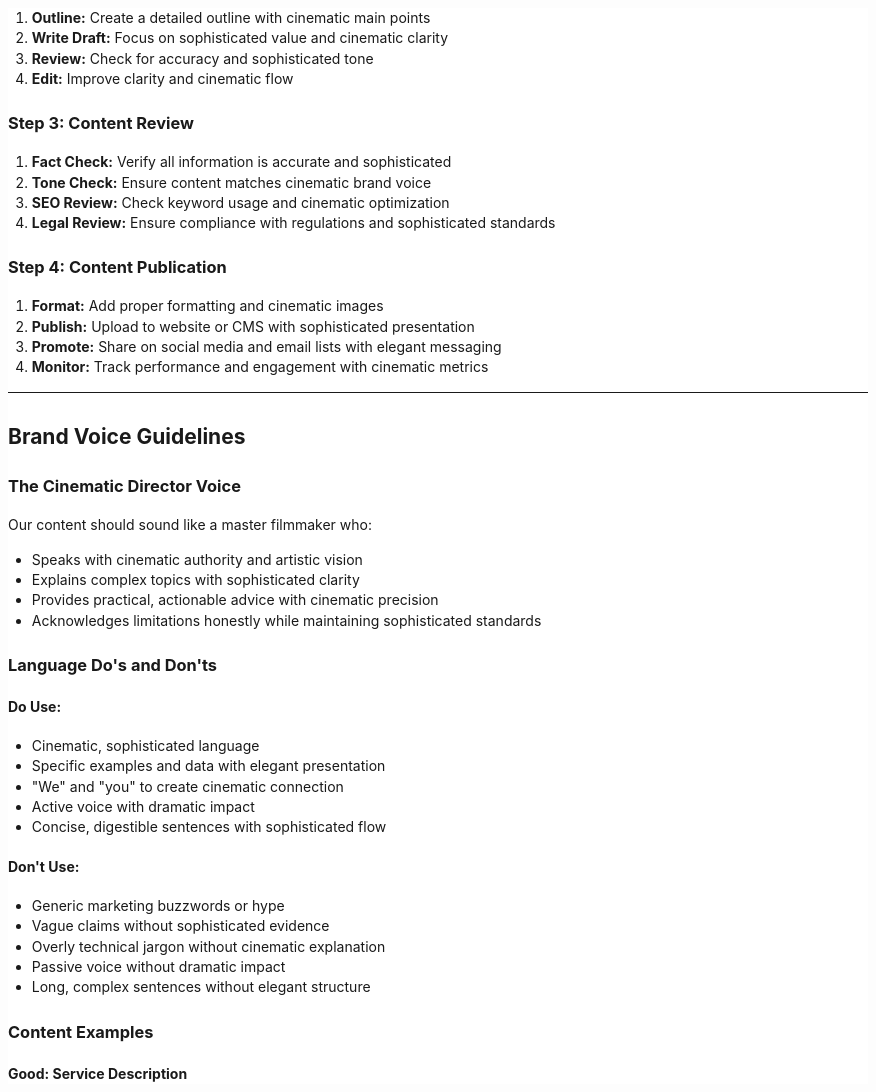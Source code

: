 1. **Outline:** Create a detailed outline with cinematic main points
2. **Write Draft:** Focus on sophisticated value and cinematic clarity
3. **Review:** Check for accuracy and sophisticated tone
4. **Edit:** Improve clarity and cinematic flow

### Step 3: Content Review

1. **Fact Check:** Verify all information is accurate and sophisticated
2. **Tone Check:** Ensure content matches cinematic brand voice
3. **SEO Review:** Check keyword usage and cinematic optimization
4. **Legal Review:** Ensure compliance with regulations and sophisticated standards

### Step 4: Content Publication

1. **Format:** Add proper formatting and cinematic images
2. **Publish:** Upload to website or CMS with sophisticated presentation
3. **Promote:** Share on social media and email lists with elegant messaging
4. **Monitor:** Track performance and engagement with cinematic metrics

---

## Brand Voice Guidelines

### The Cinematic Director Voice

Our content should sound like a master filmmaker who:

- Speaks with cinematic authority and artistic vision
- Explains complex topics with sophisticated clarity
- Provides practical, actionable advice with cinematic precision
- Acknowledges limitations honestly while maintaining sophisticated standards

### Language Do's and Don'ts

#### Do Use:

- Cinematic, sophisticated language
- Specific examples and data with elegant presentation
- "We" and "you" to create cinematic connection
- Active voice with dramatic impact
- Concise, digestible sentences with sophisticated flow

#### Don't Use:

- Generic marketing buzzwords or hype
- Vague claims without sophisticated evidence
- Overly technical jargon without cinematic explanation
- Passive voice without dramatic impact
- Long, complex sentences without elegant structure

### Content Examples

#### Good: Service Description
